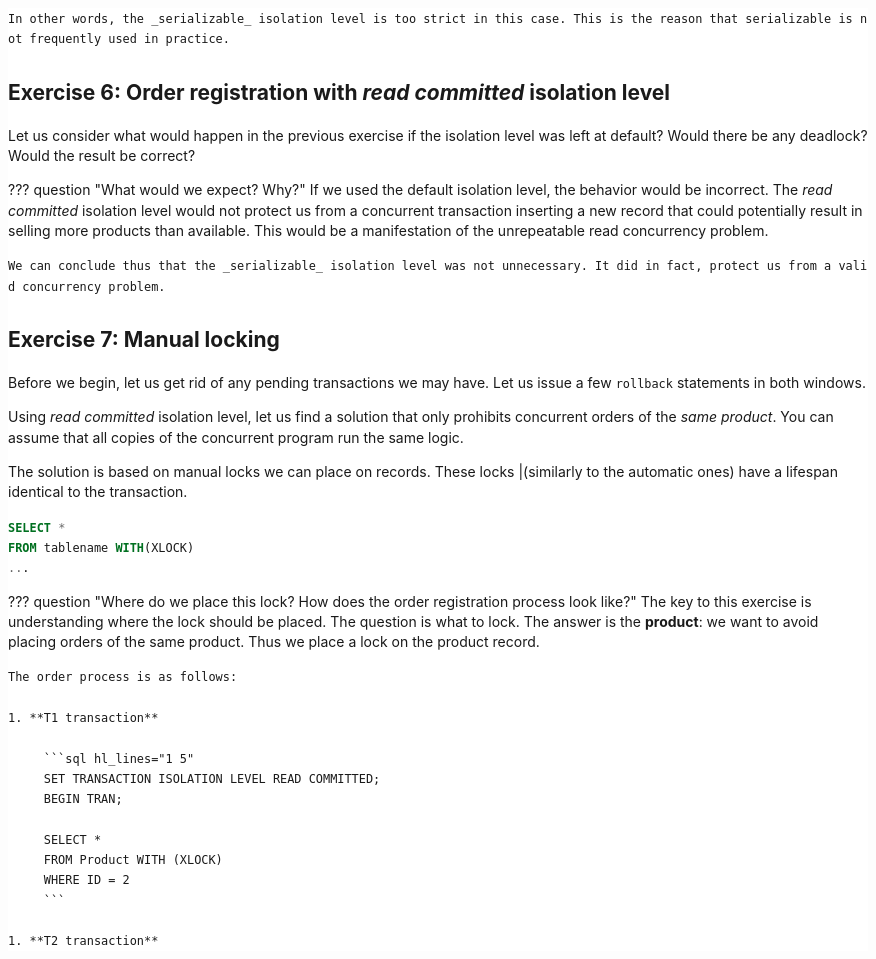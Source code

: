     In other words, the _serializable_ isolation level is too strict in this case. This is the reason that serializable is not frequently used in practice.

## Exercise 6: Order registration with _read committed_ isolation level

Let us consider what would happen in the previous exercise if the isolation level was left at default? Would there be any deadlock? Would the result be correct?

??? question "What would we expect? Why?"
    If we used the default isolation level, the behavior would be incorrect. The _read committed_ isolation level would not protect us from a concurrent transaction inserting a new record that could potentially result in selling more products than available. This would be a manifestation of the unrepeatable read concurrency problem.

    We can conclude thus that the _serializable_ isolation level was not unnecessary. It did in fact, protect us from a valid concurrency problem.

## Exercise 7: Manual locking

Before we begin, let us get rid of any pending transactions we may have. Let us issue a few `rollback` statements in both windows.

Using _read committed_ isolation level, let us find a solution that only prohibits concurrent orders of the _same product_. You can assume that all copies of the concurrent program run the same logic.

The solution is based on manual locks we can place on records. These locks |(similarly to the automatic ones) have a lifespan identical to the transaction.

```sql
SELECT *
FROM tablename WITH(XLOCK)
...
```

??? question "Where do we place this lock? How does the order registration process look like?"
    The key to this exercise is understanding where the lock should be placed. The question is what to lock. The answer is the **product**: we want to avoid placing orders of the same product. Thus we place a lock on the product record.

    The order process is as follows:

    1. **T1 transaction**

         ```sql hl_lines="1 5"
         SET TRANSACTION ISOLATION LEVEL READ COMMITTED;
         BEGIN TRAN;

         SELECT *
         FROM Product WITH (XLOCK)
         WHERE ID = 2
         ```

    1. **T2 transaction**
